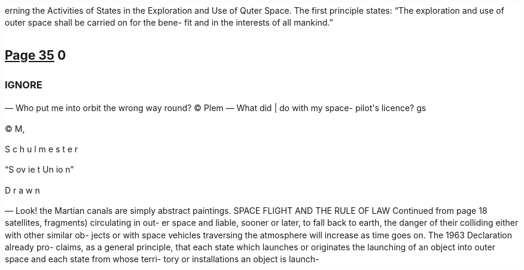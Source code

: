 erning the Activities of States in the 
Exploration and Use of Quter Space. 
The first principle states: 
“The exploration and use of outer 
space shall be carried on for the bene- 
fit and in the interests of all mankind.”

## [Page 35](https://demo.humlab.umu.se/courier/028352engo.pdf#page=35) 0

### IGNORE

  
— Who put me into orbit the 
wrong way round? 
© Plem 
— What did | do with my space- 
pilot's licence? 
gs
 
© 
M,
 
S
c
h
u
l
m
e
s
t
e
r
 
“S
ov
ie
t 
Un
io
n”
 
D
r
a
w
n
 
— Look! the Martian canals are 
simply abstract paintings. 
SPACE FLIGHT AND THE RULE OF LAW 
Continued from page 18 
satellites, fragments) circulating in out- 
er space and liable, sooner or later, to 
fall back to earth, the danger of their 
colliding either with other similar ob- 
jects or with space vehicles traversing 
the atmosphere will increase as time 
goes on. 
The 1963 Declaration already pro- 
claims, as a general principle, that each 
state which launches or originates the 
launching of an object into outer 
space and each state from whose terri- 
tory or installations an object is launch- 